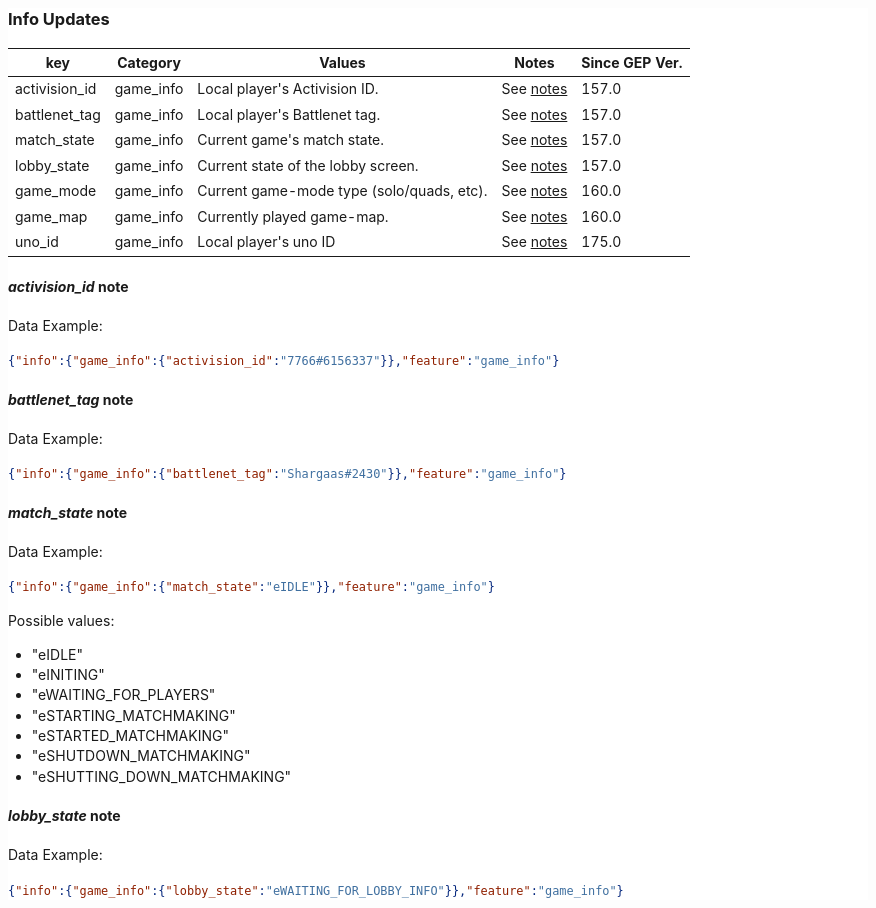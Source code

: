 ### Info Updates

key          | Category    | Values                    | Notes                 | Since GEP Ver. |
------------ | ------------| ------------------------- | --------------------- | ------------- | 
activision_id| game_info   | Local player's Activision ID. |See [notes](#activision_id-note)|   157.0       |
battlenet_tag| game_info   | Local player's Battlenet tag. |See [notes](#battlenet_tag-note)|   157.0       |
match_state  | game_info   | Current game's match state.   |See [notes](#match_state-note)|   157.0       |
lobby_state  | game_info   | Current state of the lobby screen. |See [notes](#lobby_state-note)|   157.0       |
game_mode  | game_info   | Current game-mode type (solo/quads, etc). |See [notes](#game_mode-note)|   160.0       |
game_map  | game_info   | Currently played game-map. |See [notes](#game_map-note)|   160.0       |
uno_id  | game_info   | Local player's uno ID |See [notes](#uno_id-note)|   175.0       |

#### *activision_id* note

Data Example:

```json
{"info":{"game_info":{"activision_id":"7766#6156337"}},"feature":"game_info"}
```

#### *battlenet_tag* note

Data Example:

```json
{"info":{"game_info":{"battlenet_tag":"Shargaas#2430"}},"feature":"game_info"}
```

#### *match_state* note

Data Example:

```json
{"info":{"game_info":{"match_state":"eIDLE"}},"feature":"game_info"}
```

Possible values:

* "eIDLE"
* "eINITING"
* "eWAITING_FOR_PLAYERS"
* "eSTARTING_MATCHMAKING"
* "eSTARTED_MATCHMAKING"
* "eSHUTDOWN_MATCHMAKING"
* "eSHUTTING_DOWN_MATCHMAKING"

#### *lobby_state* note

Data Example:

```json
{"info":{"game_info":{"lobby_state":"eWAITING_FOR_LOBBY_INFO"}},"feature":"game_info"}
```
